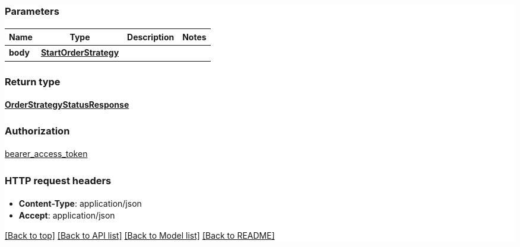 ### Parameters

Name | Type | Description  | Notes
------------- | ------------- | ------------- | -------------
 **body** | [**StartOrderStrategy**](StartOrderStrategy.md)|  | 

### Return type

[**OrderStrategyStatusResponse**](OrderStrategyStatusResponse.md)

### Authorization

[bearer_access_token](../README.md#bearer_access_token)

### HTTP request headers

 - **Content-Type**: application/json
 - **Accept**: application/json

[[Back to top]](#) [[Back to API list]](../README.md#documentation-for-api-endpoints) [[Back to Model list]](../README.md#documentation-for-models) [[Back to README]](../README.md)

